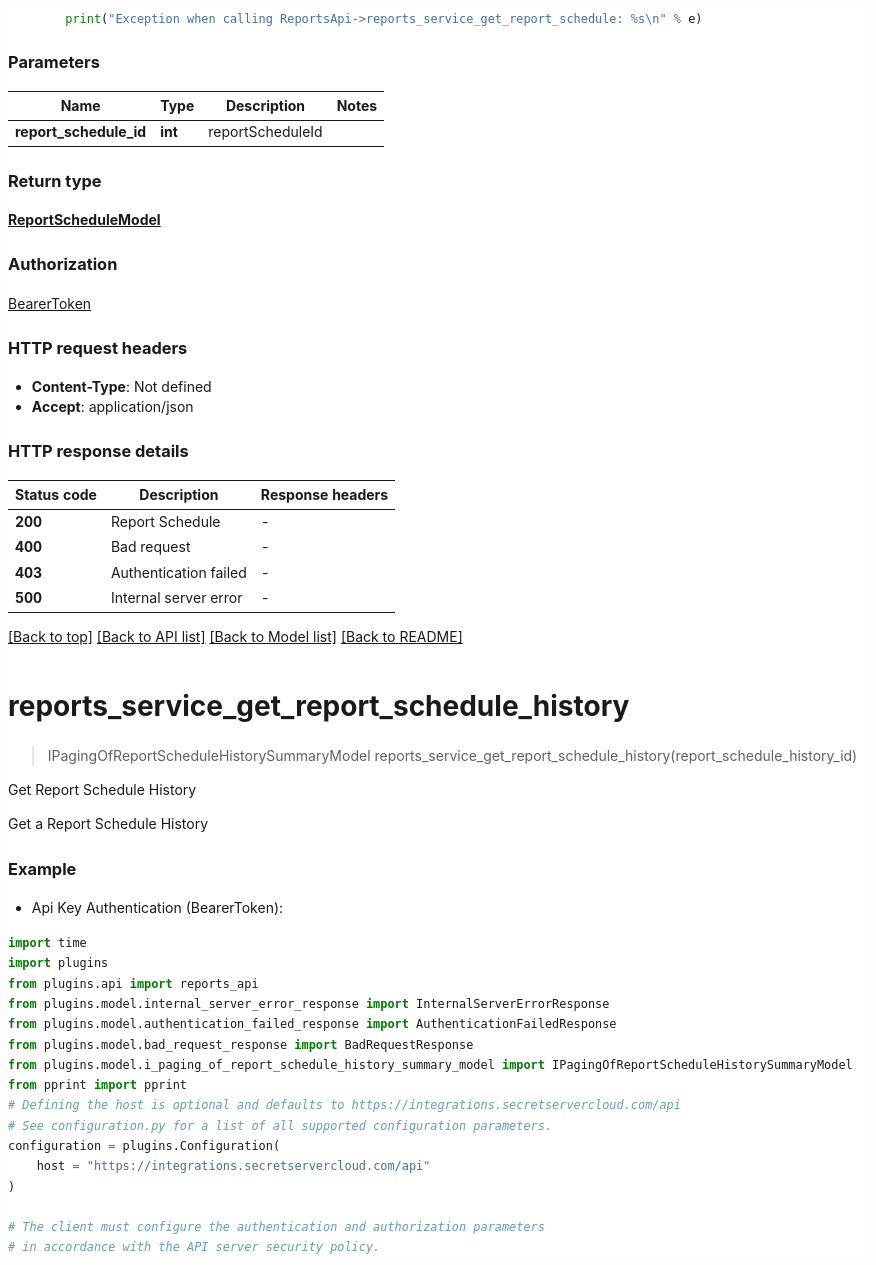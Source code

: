 ```python
        print("Exception when calling ReportsApi->reports_service_get_report_schedule: %s\n" % e)
```


### Parameters

Name | Type | Description  | Notes
------------- | ------------- | ------------- | -------------
 **report_schedule_id** | **int**| reportScheduleId |

### Return type

[**ReportScheduleModel**](ReportScheduleModel.md)

### Authorization

[BearerToken](../README.md#BearerToken)

### HTTP request headers

 - **Content-Type**: Not defined
 - **Accept**: application/json


### HTTP response details

| Status code | Description | Response headers |
|-------------|-------------|------------------|
**200** | Report Schedule |  -  |
**400** | Bad request |  -  |
**403** | Authentication failed |  -  |
**500** | Internal server error |  -  |

[[Back to top]](#) [[Back to API list]](../README.md#documentation-for-api-endpoints) [[Back to Model list]](../README.md#documentation-for-models) [[Back to README]](../README.md)

# **reports_service_get_report_schedule_history**
> IPagingOfReportScheduleHistorySummaryModel reports_service_get_report_schedule_history(report_schedule_history_id)

Get Report Schedule History

Get a Report Schedule History

### Example

* Api Key Authentication (BearerToken):

```python
import time
import plugins
from plugins.api import reports_api
from plugins.model.internal_server_error_response import InternalServerErrorResponse
from plugins.model.authentication_failed_response import AuthenticationFailedResponse
from plugins.model.bad_request_response import BadRequestResponse
from plugins.model.i_paging_of_report_schedule_history_summary_model import IPagingOfReportScheduleHistorySummaryModel
from pprint import pprint
# Defining the host is optional and defaults to https://integrations.secretservercloud.com/api
# See configuration.py for a list of all supported configuration parameters.
configuration = plugins.Configuration(
    host = "https://integrations.secretservercloud.com/api"
)

# The client must configure the authentication and authorization parameters
# in accordance with the API server security policy.
```
